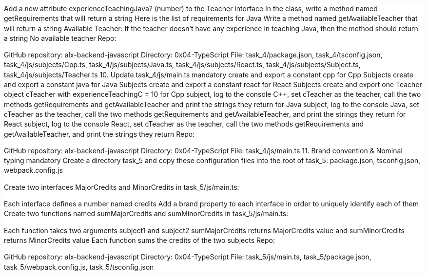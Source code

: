 Add a new attribute experienceTeachingJava? (number) to the Teacher interface
In the class, write a method named getRequirements that will return a string Here is the list of requirements for Java
Write a method named getAvailableTeacher that will return a string Available Teacher: <first name of teacher>
If the teacher doesn’t have any experience in teaching Java, then the method should return a string No available teacher
Repo:

GitHub repository: alx-backend-javascript
Directory: 0x04-TypeScript
File: task_4/package.json, task_4/tsconfig.json, task_4/js/subjects/Cpp.ts, task_4/js/subjects/Java.ts, task_4/js/subjects/React.ts, task_4/js/subjects/Subject.ts, task_4/js/subjects/Teacher.ts
10. Update task_4/js/main.ts
mandatory
create and export a constant cpp for Cpp Subjects
create and export a constant java for Java Subjects
create and export a constant react for React Subjects
create and export one Teacher object cTeacher with experienceTeachingC = 10
for Cpp subject, log to the console C++, set cTeacher as the teacher, call the two methods getRequirements and getAvailableTeacher and print the strings they return
for Java subject, log to the console Java, set cTeacher as the teacher, call the two methods getRequirements and getAvailableTeacher, and print the strings they return
for React subject, log to the console React, set cTeacher as the teacher, call the two methods getRequirements and getAvailableTeacher, and print the strings they return
Repo:

GitHub repository: alx-backend-javascript
Directory: 0x04-TypeScript
File: task_4/js/main.ts
11. Brand convention & Nominal typing
mandatory
Create a directory task_5 and copy these configuration files into the root of task_5: package.json, tsconfig.json, webpack.config.js

Create two interfaces MajorCredits and MinorCredits in task_5/js/main.ts:

Each interface defines a number named credits
Add a brand property to each interface in order to uniquely identify each of them
Create two functions named sumMajorCredits and sumMinorCredits in task_5/js/main.ts:

Each function takes two arguments subject1 and subject2
sumMajorCredits returns MajorCredits value and sumMinorCredits returns MinorCredits value
Each function sums the credits of the two subjects
Repo:

GitHub repository: alx-backend-javascript
Directory: 0x04-TypeScript
File: task_5/js/main.ts, task_5/package.json, task_5/webpack.config.js, task_5/tsconfig.json

